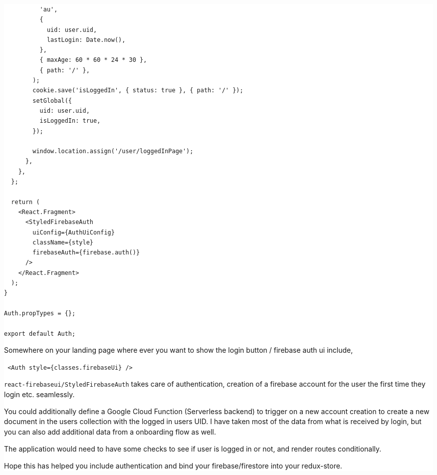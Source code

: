 ```
          'au',
          {
            uid: user.uid,
            lastLogin: Date.now(),
          },
          { maxAge: 60 * 60 * 24 * 30 },
          { path: '/' },
        );
        cookie.save('isLoggedIn', { status: true }, { path: '/' });
        setGlobal({
          uid: user.uid,
          isLoggedIn: true,
        });

        window.location.assign('/user/loggedInPage');
      },
    },
  };

  return (
    <React.Fragment>
      <StyledFirebaseAuth
        uiConfig={AuthUiConfig}
        className={style}
        firebaseAuth={firebase.auth()}
      />
    </React.Fragment>
  );
}

Auth.propTypes = {};

export default Auth;
```

Somewhere on your landing page where ever you want to show the login button / firebase auth ui include,

```
 <Auth style={classes.firebaseUi} />
```

`react-firebaseui/StyledFirebaseAuth` takes care of authentication, creation of a firebase account for the user the first time they login etc. seamlessly.

You could additionally define a Google Cloud Function (Serverless backend) to trigger on a new account creation to create a new document in the users collection with the logged in users UID. I have taken most of the data from what is received by login, but you can also add additional data from a onboarding flow as well.

The application would need to have some checks to see if user is logged in or not, and render routes conditionally.

Hope this has helped you include authentication and bind your firebase/firestore into your redux-store.
